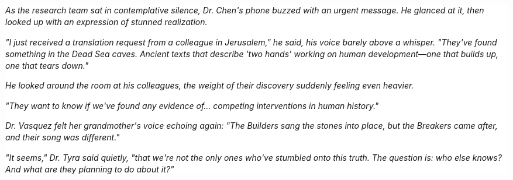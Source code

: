 
*As the research team sat in contemplative silence, Dr. Chen's phone buzzed with an urgent message. He glanced at it, then looked up with an expression of stunned realization.*

*"I just received a translation request from a colleague in Jerusalem," he said, his voice barely above a whisper. "They've found something in the Dead Sea caves. Ancient texts that describe 'two hands' working on human development—one that builds up, one that tears down."*

*He looked around the room at his colleagues, the weight of their discovery suddenly feeling even heavier.*

*"They want to know if we've found any evidence of... competing interventions in human history."*

*Dr. Vasquez felt her grandmother's voice echoing again: "The Builders sang the stones into place, but the Breakers came after, and their song was different."*

*"It seems," Dr. Tyra said quietly, "that we're not the only ones who've stumbled onto this truth. The question is: who else knows? And what are they planning to do about it?"*
